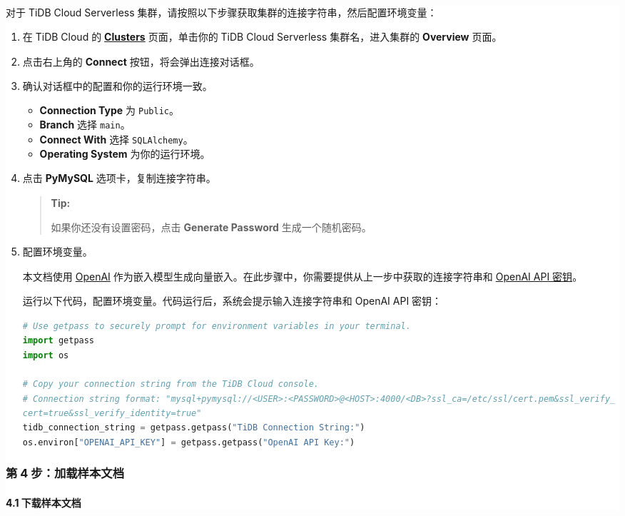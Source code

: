 </div>

<div label="TiDB Cloud Serverless">

对于 TiDB Cloud Serverless 集群，请按照以下步骤获取集群的连接字符串，然后配置环境变量：

1. 在 TiDB Cloud 的 [**Clusters**](https://tidbcloud.com/console/clusters) 页面，单击你的 TiDB Cloud Serverless 集群名，进入集群的 **Overview** 页面。

2. 点击右上角的 **Connect** 按钮，将会弹出连接对话框。

3. 确认对话框中的配置和你的运行环境一致。

     - **Connection Type** 为 `Public`。
     - **Branch** 选择 `main`。
     - **Connect With** 选择 `SQLAlchemy`。
     - **Operating System** 为你的运行环境。

4. 点击 **PyMySQL** 选项卡，复制连接字符串。

     > **Tip:**
     >
     > 如果你还没有设置密码，点击 **Generate Password** 生成一个随机密码。

5. 配置环境变量。

    本文档使用 [OpenAI](https://platform.openai.com/docs/introduction) 作为嵌入模型生成向量嵌入。在此步骤中，你需要提供从上一步中获取的连接字符串和 [OpenAI API 密钥](https://platform.openai.com/docs/quickstart/step-2-set-up-your-api-key)。

    运行以下代码，配置环境变量。代码运行后，系统会提示输入连接字符串和 OpenAI API 密钥：

    ```python
    # Use getpass to securely prompt for environment variables in your terminal.
    import getpass
    import os

    # Copy your connection string from the TiDB Cloud console.
    # Connection string format: "mysql+pymysql://<USER>:<PASSWORD>@<HOST>:4000/<DB>?ssl_ca=/etc/ssl/cert.pem&ssl_verify_cert=true&ssl_verify_identity=true"
    tidb_connection_string = getpass.getpass("TiDB Connection String:")
    os.environ["OPENAI_API_KEY"] = getpass.getpass("OpenAI API Key:")
    ```

</div>

</SimpleTab>

### 第 4 步：加载样本文档

#### 4.1 下载样本文档

